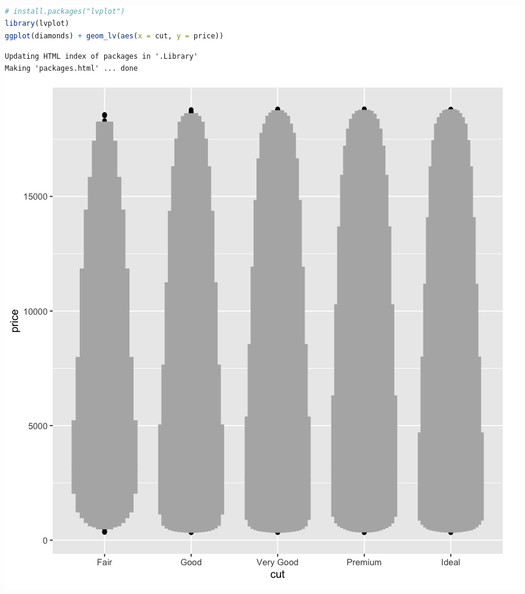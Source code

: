 
```R
# install.packages("lvplot")
library(lvplot)
ggplot(diamonds) + geom_lv(aes(x = cut, y = price))
```

    Updating HTML index of packages in '.Library'
    Making 'packages.html' ... done



![png](output_22_1.png)
